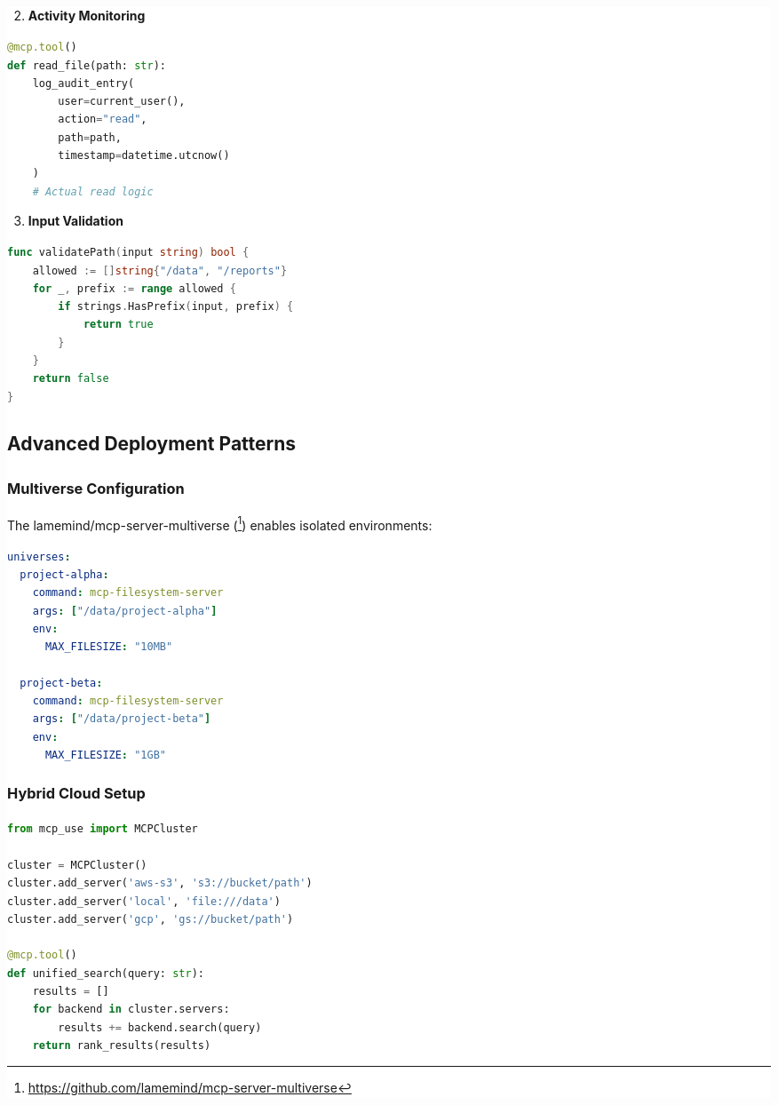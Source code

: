 2. **Activity Monitoring**

```python
@mcp.tool()
def read_file(path: str):
    log_audit_entry(
        user=current_user(),
        action="read",
        path=path,
        timestamp=datetime.utcnow()
    )
    # Actual read logic
```

3. **Input Validation**

```go
func validatePath(input string) bool {
    allowed := []string{"/data", "/reports"}
    for _, prefix := range allowed {
        if strings.HasPrefix(input, prefix) {
            return true
        }
    }
    return false
}
```


## Advanced Deployment Patterns

### Multiverse Configuration

The lamemind/mcp-server-multiverse ([^18]) enables isolated environments:

```yaml
universes:
  project-alpha:
    command: mcp-filesystem-server
    args: ["/data/project-alpha"]
    env:
      MAX_FILESIZE: "10MB"
      
  project-beta:
    command: mcp-filesystem-server 
    args: ["/data/project-beta"]
    env:
      MAX_FILESIZE: "1GB"
```


### Hybrid Cloud Setup

```python
from mcp_use import MCPCluster

cluster = MCPCluster()
cluster.add_server('aws-s3', 's3://bucket/path')
cluster.add_server('local', 'file:///data')
cluster.add_server('gcp', 'gs://bucket/path')

@mcp.tool()
def unified_search(query: str):
    results = []
    for backend in cluster.servers:
        results += backend.search(query)
    return rank_results(results)
```

[^1]: https://github.com/patruff/ollama-mcp-bridge
[^2]: https://github.com/MarcusJellinghaus/mcp_server_filesystem
[^3]: https://github.com/qiangmzsx/mcp-filesystem-server
[^4]: https://github.com/sidhyaashu/ollama-mcp-integration
[^5]: https://github.com/mark3labs/mcp-filesystem-server
[^6]: https://modelcontextprotocol.io/docs/concepts/architecture
[^7]: https://modelcontextprotocol.io/specification/2025-03-26/architecture
[^8]: https://playbooks.com/mcp/emgeee-ollama
[^9]: https://dev.to/pavanbelagatti/model-context-protocol-mcp-8-mcp-servers-every-developer-should-try-5hm2
[^10]: https://github.com/ranaroussi/muxi/blob/main/docs/tools_vs_mcp.md
[^11]: https://github.com/punkpeye/awesome-mcp-servers
[^12]: https://mcpmarket.com/server/ollama-agent
[^13]: https://apidog.com/blog/local-file-mcp-server/
[^14]: https://composio.dev/blog/mcp-server-step-by-step-guide-to-building-from-scrtch/
[^15]: https://github.com/NightTrek/Ollama-mcp
[^16]: https://www.wiz.io/blog/mcp-security-research-briefing
[^17]: https://www.blott.studio/blog/post/mcp-explained-building-better-ai-model-interactions
[^18]: https://github.com/lamemind/mcp-server-multiverse
[^19]: https://github.com/mcp-use/mcp-use
[^20]: https://community.cisco.com/t5/security-blogs/ai-model-context-protocol-mcp-and-security/ba-p/5274394
[^21]: https://www.upwind.io/feed/unpacking-the-security-risks-of-model-context-protocol-mcp-servers
[^22]: https://apidog.com/blog/mcp-ollama/
[^23]: https://github.com/ollama/ollama/issues/7865
[^24]: https://www.youtube.com/watch?v=Uq5lgErh3oo
[^25]: https://k33g.hashnode.dev/understanding-the-model-context-protocol-mcp
[^26]: https://www.youtube.com/watch?v=pi4IixtFZhc
[^27]: https://wicg.github.io/file-system-access/EXPLAINER.html
[^28]: https://laurentkempe.com/2025/03/15/harnessing-ai-in-csharp-with-microsoftextensionsai-ollama-and-mcp-server/
[^29]: https://arxiv.org/html/2410.11843v1
[^30]: https://github.com/codeboyzhou/mcp-java-sdk-examples/blob/main/mcp-server-filesystem/README.md
[^31]: https://www.reddit.com/r/LocalLLaMA/comments/1h5edl7/mcp_openai_bridge_run_mcp_tools_with_any/
[^32]: https://docs.anthropic.com/en/docs/agents-and-tools/mcp
[^33]: https://github.com/WICG/file-system-access/blob/main/EXPLAINER.md
[^34]: https://google.github.io/adk-docs/tools/mcp-tools/
[^35]: https://www.youtube.com/watch?v=9mciRwpcLNY
[^36]: https://dev.to/parthshr370/how-to-build-your-own-mcp-servers-31p6
[^37]: https://github.com/dair-ai/Prompt-Engineering-Guide/blob/main/guides/prompts-intro.md
[^38]: https://code.visualstudio.com/docs/copilot/chat/mcp-servers
[^39]: https://www.youtube.com/watch?v=lLEIX850jFY
[^40]: https://k33g.hashnode.dev/using-an-mcp-sse-server-with-langchainjs-and-ollama
[^41]: https://github.com/rawveg/ollama-mcp
[^42]: https://playbooks.com/mcp/rawveg-ollama
[^43]: https://www.youtube.com/watch?v=KiNyvT02HJM
[^44]: https://www.youtube.com/watch?v=z0DScLrix48
[^45]: https://github.com/cyanheads/model-context-protocol-resources/blob/main/guides/mcp-server-development-guide.md
[^46]: https://github.com/modelcontextprotocol/servers/tree/main/src/filesystem
[^47]: https://docs.praison.ai/mcp/ollama
[^48]: https://modelcontextprotocol.io/quickstart/user
[^49]: https://www.librechat.ai/docs/configuration/librechat_yaml/object_structure/mcp_servers
[^50]: https://www.reddit.com/r/mcp/comments/1jthszt/how_to_connect_remote_mcp_server_mcp_sse_to_my/
[^51]: https://modelcontextprotocol.io/quickstart/server
[^52]: https://www.youtube.com/watch?v=wKKBxUW0xu8
[^53]: https://modelcontextprotocol.io/introduction
[^54]: https://www.datacamp.com/tutorial/mcp-model-context-protocol
[^55]: https://www.philschmid.de/mcp-introduction
[^56]: https://www.anthropic.com/news/model-context-protocol
[^57]: https://stytch.com/blog/model-context-protocol-introduction/
[^58]: https://opencv.org/blog/model-context-protocol/
[^59]: https://wandb.ai/onlineinference/mcp/reports/The-Model-Context-Protocol-MCP-by-Anthropic-Origins-functionality-and-impact--VmlldzoxMTY5NDI4MQ
[^60]: https://www.digitalocean.com/community/tutorials/model-context-protocol
[^61]: https://www.byteplus.com/en/topic/542106
[^62]: https://composio.dev/blog/what-is-model-context-protocol-mcp-explained/
[^63]: https://dev.to/hussain101/a-beginners-guide-to-anthropics-model-context-protocol-mcp-1p86
[^64]: https://www.wwt.com/blog/model-context-protocol-mcp-a-deep-dive
[^65]: https://www.byteplus.com/en/topic/541352
[^66]: https://www.descope.com/learn/post/mcp
[^67]: https://www.assemblyai.com/blog/what-is-model-context-protocol-mcp
[^68]: https://learn.microsoft.com/en-us/azure/well-architected/mission-critical/mission-critical-design-principles
[^69]: https://cursor.directory/mcp/ollama
[^70]: https://github.com/mihirrd/ollama-mcp-client
[^71]: https://k33g.hashnode.dev/building-a-generative-ai-mcp-client-application-in-go-using-ollama
[^72]: https://devblogs.microsoft.com/semantic-kernel/integrating-model-context-protocol-tools-with-semantic-kernel-a-step-by-step-guide/
[^73]: https://www.reddit.com/r/modelcontextprotocol/comments/1hdgiaz/ollama_mcp_client/
[^74]: https://www.reddit.com/r/mcp/comments/1io08d4/ollama_mcp_server_enables_seamless_integration/
[^75]: https://gaodalie.substack.com/p/langgraph-mcp-ollama-the-key-to-powerful
[^76]: https://www.greghilston.com/post/model-context-protocol/
[^77]: https://modelcontextprotocol.io/clients
[^78]: https://www.reddit.com/r/ollama/comments/1jui14r/beginners_guide_to_mcp_model_context_protocol/
[^79]: https://www.arsturn.com/blog/comparing-performance-mcp-server-transports-ai-projects
[^80]: https://www.reddit.com/r/ClaudeAI/comments/1h4yvep/mcp_filesystem_is_magic/
[^81]: https://www.kdnuggets.com/10-awesome-mcp-servers
[^82]: https://apidog.com/blog/top-10-mcp-servers/
[^83]: https://diamantai.substack.com/p/model-context-protocol-mcp-explained
[^84]: https://github.com/modelcontextprotocol/servers
[^85]: https://mindsdb.com/unified-model-context-protocol-mcp-server-for-file-systems
[^86]: https://blog.logto.io/what-is-mcp
[^87]: https://www.decube.io/post/mcp-server-concept
[^88]: https://www.reddit.com/r/modelcontextprotocol/comments/1j6ew6r/mcp_with_ollama_which_app_to_use/
[^89]: https://portkey.ai/blog/benefits-of-mcp-over-traditional-integration
[^90]: https://dev.to/furudo_erika_7633eee4afa5/how-to-use-local-filesystem-mcp-server-363e
[^91]: https://rierino.com/blog/mcp-middleware-for-enterprise-agent-execution
[^92]: https://www.youtube.com/watch?v=kXuRJXEzrE0
[^93]: https://aembit.io/blog/how-to-enable-filesystem-support-in-model-context-protocol-mcp/
[^94]: https://www.reddit.com/r/ClaudeAI/comments/1k558ae/what_are_you_using_filesystem_mcp_for_besides/
[^95]: https://developers.redhat.com/blog/2025/01/22/quick-look-mcp-large-language-models-and-nodejs
[^96]: https://www.youtube.com/watch?v=Q0X_Kx8a2nY
[^97]: https://github.com/ollama-tlms-golang/05-make-your-mcp-server
[^98]: https://apidog.com/blog/build-an-mcp-server/
[^99]: https://sealos.run/blog/how-to-deploy-your-own-mcp-server
[^100]: https://blog.stackademic.com/build-simple-local-mcp-server-5434d19572a4
[^101]: https://www.youtube.com/watch?v=w5YVHG1j3Co
[^102]: https://dev.to/composiodev/how-to-build-mcp-servers-and-clients-from-scratch-4o2f
[^103]: https://www.youtube.com/watch?v=kfTDFkhNDFU
[^104]: https://dev.to/shadid12/how-to-build-mcp-servers-with-typescript-sdk-1c28
[^105]: https://upstash.com/blog/build-your-own-mcp
[^106]: https://n8n.io/workflows/3638-build-your-own-custom-api-mcp-server/
[^107]: https://www.kdnuggets.com/building-a-simple-mcp-server
[^108]: https://github.com/godstale/ollama-mcp-agent
[^109]: https://github.com/Cam10001110101/mcp-server-ollama-deep-researcher
[^110]: https://apidog.com/es/blog/mcp-ollama-2/
[^111]: https://www.leanware.co/insights/how-to-build-mcp-server
[^112]: https://www.byteplus.com/en/topic/541193
[^113]: https://www.linkedin.com/pulse/experiment-model-context-protocol-mcp-spark-code-giri-ramanathan-0iygc
[^114]: https://composio.dev/blog/the-guide-to-mcp-i-never-had/
[^115]: https://www.getzep.com/ai-agents/developer-guide-to-mcp
[^116]: https://subhadipmitra.com/blog/2025/implementing-model-context-protocol/
[^117]: https://live.paloaltonetworks.com/t5/community-blogs/mcp-security-exposed-what-you-need-to-know-now/ba-p/1227143
[^118]: https://github.com/awslabs/mcp/blob/main/DESIGN_GUIDELINES.md
[^119]: https://www.youtube.com/watch?v=KRw4vVX9aHU
[^120]: https://github.com/cyanheads/model-context-protocol-resources/blob/main/guides/mcp-client-development-guide.md
[^121]: https://www.merge.dev/blog/model-context-protocol
[^122]: https://infisical.com/blog/managing-secrets-mcp-servers
[^123]: https://newsletter.pragmaticengineer.com/p/mcp
[^124]: https://blog.cloudflare.com/remote-model-context-protocol-servers-mcp/
[^125]: https://github.com/mainframecomputer/orchestra
[^126]: https://www.reddit.com/r/mcp/comments/1j6tttz/ollama_mcp_server_a_bridge_that_enables_seamless/
[^127]: https://apidog.com/blog/deploy-local-ai-llms/
[^128]: https://awslabs.github.io/multi-agent-orchestrator/cookbook/examples/ollama-agent/
[^129]: https://docs.llamaindex.ai/en/stable/examples/cookbooks/llama3_cookbook_ollama_replicate/
[^130]: https://www.linkedin.com/pulse/enhancedagents-extending-mcp-multi-agent-rahul-modak-cfcnf
[^131]: https://ai.gopubby.com/deploying-and-managing-ollama-models-on-kubernetes-a-comprehensive-guide-a2b6cd1fea15
[^132]: https://itnext.io/multi-mcp-exposing-multiple-mcp-servers-as-one-5732ebe3ba20
[^133]: https://huggingface.co/blog/Kseniase/mcp
[^134]: https://www.reddit.com/r/modelcontextprotocol/comments/1jthsnx/how_to_connect_remote_mcp_server_mcp_sse_to_my/
[^135]: https://github.com/premthomas/Ollama-and-Agents
[^136]: https://blog.gopenai.com/understanding-mcp-architecture-single-server-vs-multi-server-clients-8c62a1590886
[^137]: https://mindflow.io/blog/a-deep-dive-into-mcp-(model-context-protocol)-and-the-future-of-ai-agents-with-mindflow
[^138]: https://www.arsturn.com/blog/mastering-mcp-server-performance-optimization-best-tricks-for-high-traffic
[^139]: https://www.byteplus.com/en/topic/541336
[^140]: https://www.byteplus.com/en/topic/541384
[^141]: https://community.cisco.com/t5/application-centric-infrastructure/mcp-best-practices/td-p/4702969
[^142]: https://www.speakeasy.com/mcp/optimizing-your-openapi-for-mcp
[^143]: https://ubos.tech/mcp/mcp-ollama-server/
[^144]: https://www.byteplus.com/en/topic/542101
[^145]: https://huggingface.co/blog/lynn-mikami/mcp-servers
[^146]: https://huggingface.co/blog/lynn-mikami/what-is-mcp-server
[^147]: https://www.arsturn.com/blog/mcp-server-scalability-tips-growing-infrastructure
[^148]: https://ubos.tech/mcp/mcp-server-ollama-deep-researcher/
[^149]: https://addyo.substack.com/p/mcp-what-it-is-and-why-it-matters
[^150]: https://apidog.com/blog/top-10-mcp-servers
[^151]: https://www.pillar.security/blog/the-security-risks-of-model-context-protocol-mcp
[^152]: https://protectai.com/blog/mcp-security-101
[^153]: https://equixly.com/blog/2025/03/29/mcp-server-new-security-nightmare/
[^154]: https://secnora.com/blog/the-security-risks-of-model-context-protocol-mcp/
[^155]: https://arxiv.org/html/2504.03767v2
[^156]: https://www.merge.dev/blog/model-context-protocol-security
[^157]: https://techcommunity.microsoft.com/blog/microsoft-security-blog/understanding-and-mitigating-security-risks-in-mcp-implementations/4404667
[^158]: https://playbooks.com/mcp/shadowsinger-ollama-guidance
[^159]: https://phala.network/posts/MCP-Not-Safe-Reasons-and-Ideas
[^160]: https://securaize.substack.com/p/ai-model-context-protocol-mcp-security
[^161]: https://arxiv.org/abs/2504.08623
[^162]: https://github.com/ithena-one/mcp-governance-sdk/blob/main/docs/security.md
[^163]: https://www.youtube.com/watch?v=86e49wcXst4
